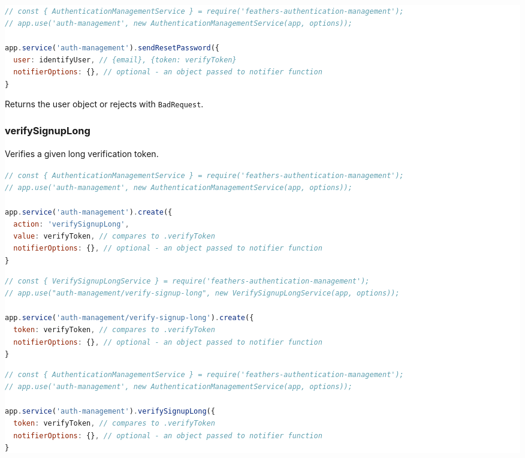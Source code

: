   <Tab name="Custom Method">

```js
// const { AuthenticationManagementService } = require('feathers-authentication-management');
// app.use('auth-management', new AuthenticationManagementService(app, options));

app.service('auth-management').sendResetPassword({
  user: identifyUser, // {email}, {token: verifyToken}
  notifierOptions: {}, // optional - an object passed to notifier function
}
```

  </Tab>
  
</Tabs>

Returns the user object or rejects with `BadRequest`.

### verifySignupLong

Verifies a given long verification token.

<Tabs show-tabs>

  <Tab name="Main Service" active>

```js
// const { AuthenticationManagementService } = require('feathers-authentication-management');
// app.use('auth-management', new AuthenticationManagementService(app, options));

app.service('auth-management').create({
  action: 'verifySignupLong',
  value: verifyToken, // compares to .verifyToken
  notifierOptions: {}, // optional - an object passed to notifier function
}
```

  </Tab>

  <Tab name="Separate Service">

```js
// const { VerifySignupLongService } = require('feathers-authentication-management');
// app.use("auth-management/verify-signup-long", new VerifySignupLongService(app, options));

app.service('auth-management/verify-signup-long').create({
  token: verifyToken, // compares to .verifyToken
  notifierOptions: {}, // optional - an object passed to notifier function
}
```

  </Tab>

  <Tab name="Custom Method">

```js
// const { AuthenticationManagementService } = require('feathers-authentication-management');
// app.use('auth-management', new AuthenticationManagementService(app, options));

app.service('auth-management').verifySignupLong({
  token: verifyToken, // compares to .verifyToken
  notifierOptions: {}, // optional - an object passed to notifier function
}
```
